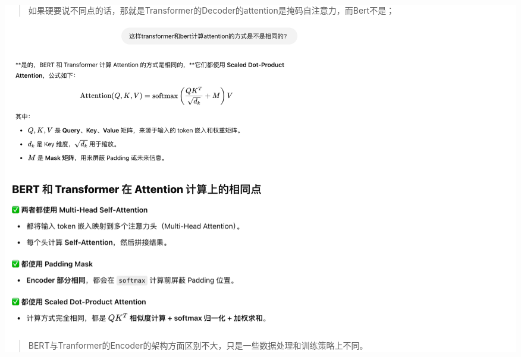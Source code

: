 > 如果硬要说不同点的话，那就是Transformer的Decoder的attention是掩码自注意力，而Bert不是；

  <img src="./assets/image-20250323222410275.png" alt="image-20250323222410275" style="zoom:50%;" />

 <img src="./assets/image-20250323222436218.png" alt="image-20250323222436218" style="zoom: 50%;" />

>  BERT与Tranformer的Encoder的架构方面区别不大，只是一些数据处理和训练策略上不同。
>